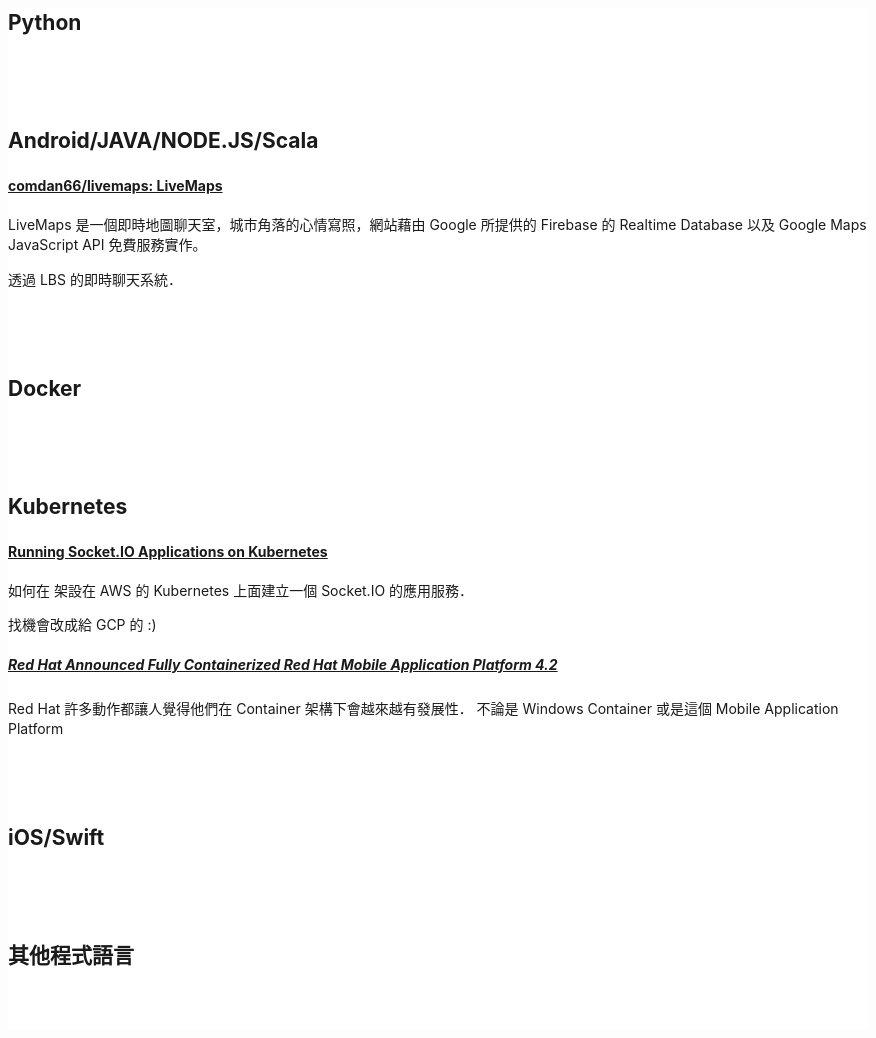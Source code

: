 Python
-----



<br><br>


Android/JAVA/NODE.JS/Scala
-----

#### [comdan66/livemaps: LiveMaps](https://github.com/comdan66/livemaps)

LiveMaps 是一個即時地圖聊天室，城市角落的心情寫照，網站藉由 Google 所提供的 Firebase 的 Realtime Database 以及 Google Maps JavaScript API 免費服務實作。

透過 LBS 的即時聊天系統．

<br><br>


Docker
-----



<br><br>

Kubernetes
-----

#### [Running Socket.IO Applications on Kubernetes](https://deis.com/blog/2016/socket.io-applications-kubernetes/)

如何在 架設在 AWS 的 Kubernetes 上面建立一個 Socket.IO 的應用服務．

找機會改成給 GCP 的  :)


##### [Red Hat Announced Fully Containerized Red Hat Mobile Application Platform 4.2](http://blog.calsoftinc.com/industry_insights/red-hat-announced-fully-containerized-red-hat-mobile-application-platform-4-2)

Red Hat 許多動作都讓人覺得他們在 Container 架構下會越來越有發展性． 不論是 Windows Container 或是這個 Mobile Application Platform


<br><br>

iOS/Swift
-----


<br><br>

其他程式語言
-----


<br><br>
